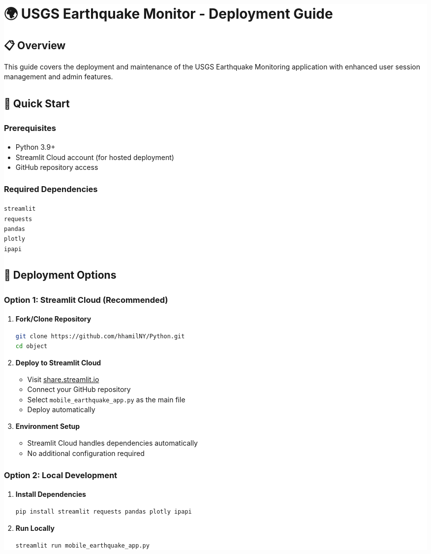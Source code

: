 # 🌍 USGS Earthquake Monitor - Deployment Guide

## 📋 Overview
This guide covers the deployment and maintenance of the USGS Earthquake Monitoring application with enhanced user session management and admin features.

## 🚀 Quick Start

### Prerequisites
- Python 3.9+
- Streamlit Cloud account (for hosted deployment)
- GitHub repository access

### Required Dependencies
```
streamlit
requests
pandas
plotly
ipapi
```

## 🔧 Deployment Options

### Option 1: Streamlit Cloud (Recommended)
1. **Fork/Clone Repository**
   ```bash
   git clone https://github.com/hhamilNY/Python.git
   cd object
   ```

2. **Deploy to Streamlit Cloud**
   - Visit [share.streamlit.io](https://share.streamlit.io)
   - Connect your GitHub repository
   - Select `mobile_earthquake_app.py` as the main file
   - Deploy automatically

3. **Environment Setup**
   - Streamlit Cloud handles dependencies automatically
   - No additional configuration required

### Option 2: Local Development
1. **Install Dependencies**
   ```bash
   pip install streamlit requests pandas plotly ipapi
   ```

2. **Run Locally**
   ```bash
   streamlit run mobile_earthquake_app.py
   ```
